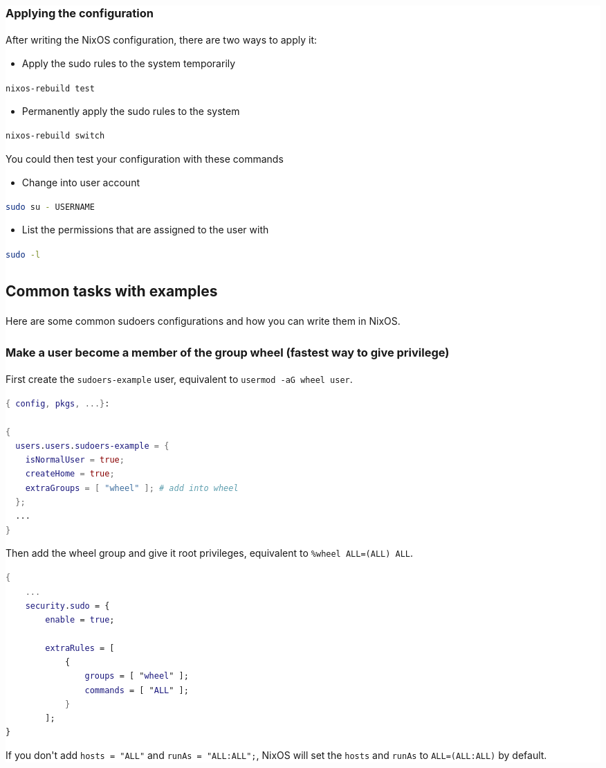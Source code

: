 ### Applying the configuration
After writing the NixOS configuration, there are two ways to apply it:
- Apply the sudo rules to the system temporarily
```bash
nixos-rebuild test
```
- Permanently apply the sudo rules to the system
```bash
nixos-rebuild switch
```

You could then test your configuration with these commands
- Change into user account
```bash
sudo su - USERNAME
```
- List the permissions that are assigned to the user with
```bash
sudo -l
```

## Common tasks with examples
Here are some common sudoers configurations and how you can write them in NixOS.

### Make a user become a member of the group wheel (fastest way to give privilege)
First create the `sudoers-example` user, equivalent to `usermod -aG wheel user`.
```nix
{ config, pkgs, ...}:

{
  users.users.sudoers-example = {
    isNormalUser = true;
    createHome = true;
    extraGroups = [ "wheel" ]; # add into wheel
  };
  ...
}
```
Then add the wheel group and give it root privileges, equivalent to `%wheel ALL=(ALL) ALL`.
```nix
{
	...
	security.sudo = {
    	enable = true;
        
        extraRules = [
            {
                groups = [ "wheel" ];
                commands = [ "ALL" ];
        	}
        ];
}
```
If you don't add `hosts = "ALL"` and `runAs = "ALL:ALL";`, NixOS will set the `hosts` and `runAs` to `ALL=(ALL:ALL)` by default.
